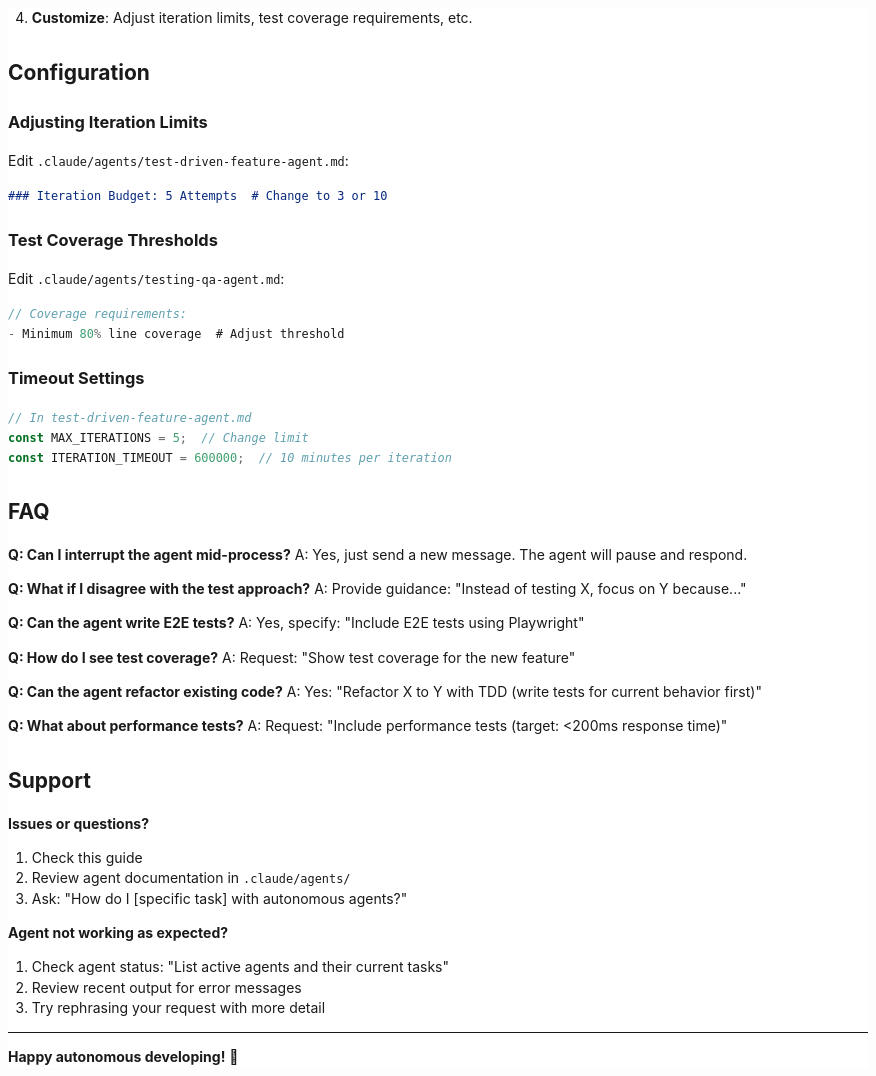 4. **Customize**: Adjust iteration limits, test coverage requirements, etc.

## Configuration

### Adjusting Iteration Limits

Edit `.claude/agents/test-driven-feature-agent.md`:

```markdown
### Iteration Budget: 5 Attempts  # Change to 3 or 10
```

### Test Coverage Thresholds

Edit `.claude/agents/testing-qa-agent.md`:

```typescript
// Coverage requirements:
- Minimum 80% line coverage  # Adjust threshold
```

### Timeout Settings

```typescript
// In test-driven-feature-agent.md
const MAX_ITERATIONS = 5;  // Change limit
const ITERATION_TIMEOUT = 600000;  // 10 minutes per iteration
```

## FAQ

**Q: Can I interrupt the agent mid-process?**
A: Yes, just send a new message. The agent will pause and respond.

**Q: What if I disagree with the test approach?**
A: Provide guidance: "Instead of testing X, focus on Y because..."

**Q: Can the agent write E2E tests?**
A: Yes, specify: "Include E2E tests using Playwright"

**Q: How do I see test coverage?**
A: Request: "Show test coverage for the new feature"

**Q: Can the agent refactor existing code?**
A: Yes: "Refactor X to Y with TDD (write tests for current behavior first)"

**Q: What about performance tests?**
A: Request: "Include performance tests (target: <200ms response time)"

## Support

**Issues or questions?**
1. Check this guide
2. Review agent documentation in `.claude/agents/`
3. Ask: "How do I [specific task] with autonomous agents?"

**Agent not working as expected?**
1. Check agent status: "List active agents and their current tasks"
2. Review recent output for error messages
3. Try rephrasing your request with more detail

---

**Happy autonomous developing!** 🚀
